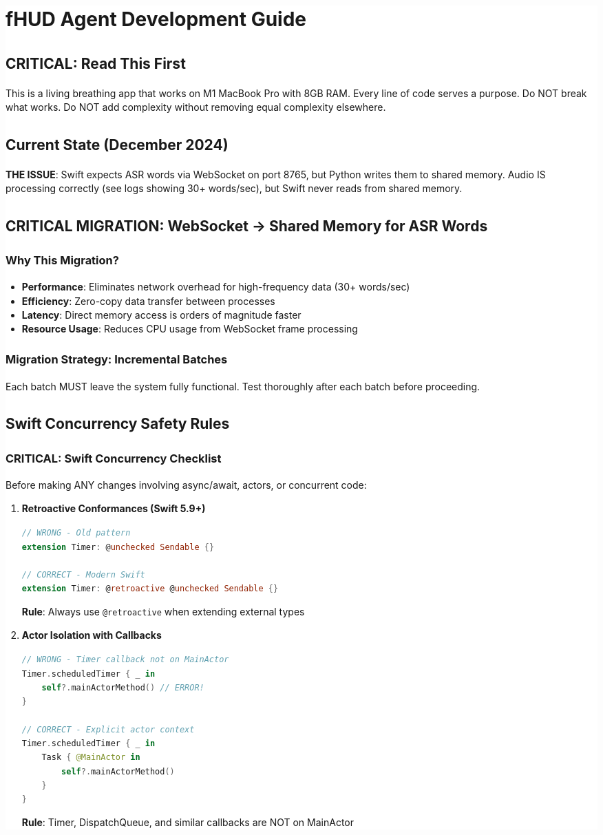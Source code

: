 # fHUD Agent Development Guide

## CRITICAL: Read This First
This is a living breathing app that works on M1 MacBook Pro with 8GB RAM. Every line of code serves a purpose. Do NOT break what works. Do NOT add complexity without removing equal complexity elsewhere.

## Current State (December 2024)
**THE ISSUE**: Swift expects ASR words via WebSocket on port 8765, but Python writes them to shared memory. Audio IS processing correctly (see logs showing 30+ words/sec), but Swift never reads from shared memory.

## CRITICAL MIGRATION: WebSocket → Shared Memory for ASR Words

### Why This Migration?
- **Performance**: Eliminates network overhead for high-frequency data (30+ words/sec)
- **Efficiency**: Zero-copy data transfer between processes
- **Latency**: Direct memory access is orders of magnitude faster
- **Resource Usage**: Reduces CPU usage from WebSocket frame processing

### Migration Strategy: Incremental Batches
Each batch MUST leave the system fully functional. Test thoroughly after each batch before proceeding.

## Swift Concurrency Safety Rules

### CRITICAL: Swift Concurrency Checklist
Before making ANY changes involving async/await, actors, or concurrent code:

1. **Retroactive Conformances (Swift 5.9+)**
   ```swift
   // WRONG - Old pattern
   extension Timer: @unchecked Sendable {}
   
   // CORRECT - Modern Swift
   extension Timer: @retroactive @unchecked Sendable {}
   ```
   **Rule**: Always use `@retroactive` when extending external types

2. **Actor Isolation with Callbacks**
   ```swift
   // WRONG - Timer callback not on MainActor
   Timer.scheduledTimer { _ in
       self?.mainActorMethod() // ERROR!
   }
   
   // CORRECT - Explicit actor context
   Timer.scheduledTimer { _ in
       Task { @MainActor in
           self?.mainActorMethod()
       }
   }
   ```
   **Rule**: Timer, DispatchQueue, and similar callbacks are NOT on MainActor
